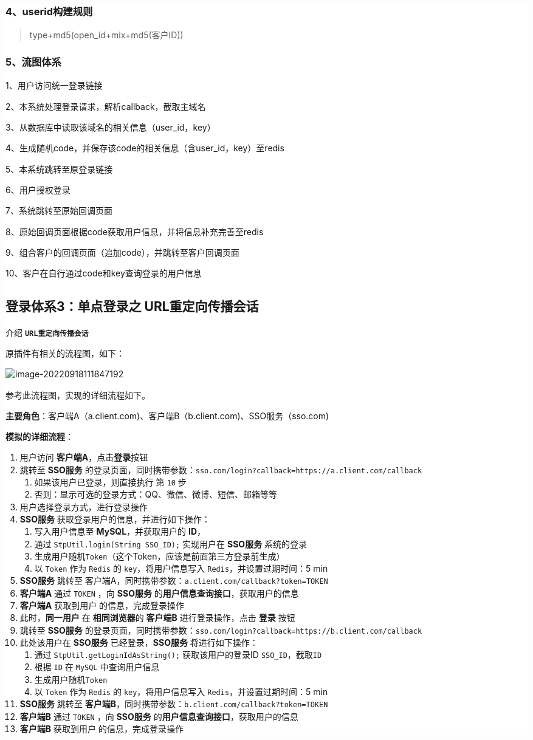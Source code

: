 ### 4、userid构建规则

> type+md5(open_id+mix+md5(客户ID))

### 5、流图体系

1、用户访问统一登录链接

2、本系统处理登录请求，解析callback，截取主域名

3、从数据库中读取该域名的相关信息（user_id，key）

4、生成随机code，并保存该code的相关信息（含user_id，key）至redis

5、本系统跳转至原登录链接

6、用户授权登录

7、系统跳转至原始回调页面

8、原始回调页面根据code获取用户信息，并将信息补充完善至redis

9、组合客户的回调页面（追加code），并跳转至客户回调页面

10、客户在自行通过code和key查询登录的用户信息

## 登录体系3：单点登录之 URL重定向传播会话

介绍 **`URL重定向传播会话`**

原插件有相关的流程图，如下：

![image-20220918111847192](https://img.zxdmy.com/2022/202209181118012.png)

参考此流程图，实现的详细流程如下。

**主要角色**：客户端A（a.client.com)、客户端B（b.client.com)、SSO服务（sso.com)

**模拟的详细流程**：

1. 用户访问 **客户端A**，点击**登录**按钮
2. 跳转至 **SSO服务** 的登录页面，同时携带参数：`sso.com/login?callback=https://a.client.com/callback`
    1. 如果该用户已登录，则直接执行 第 `10` 步
    2. 否则：显示可选的登录方式：QQ、微信、微博、短信、邮箱等等
3. 用户选择登录方式，进行登录操作
4. **SSO服务** 获取登录用户的信息，并进行如下操作：
    1. 写入用户信息至 **MySQL**，并获取用户的 **ID**，
    2. 通过 `StpUtil.login(String SSO_ID);` 实现用户在 **SSO服务** 系统的登录
    3. 生成用户随机`Token`（这个Token，应该是前面第三方登录前生成）
    4. 以 `Token` 作为 `Redis` 的 `key`，将用户信息写入 `Redis`，并设置过期时间：5 min
5. **SSO服务** 跳转至 客户端A，同时携带参数：`a.client.com/callback?token=TOKEN`
6. **客户端A** 通过 `TOKEN` ，向 **SSO服务** 的**用户信息查询接口**，获取用户的信息
7. **客户端A** 获取到用户 的信息，完成登录操作
8. 此时，**同一用户** 在 **相同浏览器**的 **客户端B** 进行登录操作，点击 **登录** 按钮
9. 跳转至 **SSO服务** 的登录页面，同时携带参数：`sso.com/login?callback=https://b.client.com/callback`
10. 此处该用户在 **SSO服务** 已经登录，**SSO服务** 将进行如下操作：
    1. 通过 `StpUtil.getLoginIdAsString();` 获取该用户的登录ID `SSO_ID`，截取`ID`
    2. 根据 `ID` 在 `MySQL` 中查询用户信息
    3. 生成用户随机`Token`
    4. 以 `Token` 作为 `Redis` 的 `key`，将用户信息写入 `Redis`，并设置过期时间：5 min
11. **SSO服务** 跳转至 **客户端B**，同时携带参数：`b.client.com/callback?token=TOKEN`
12. **客户端B** 通过 `TOKEN` ，向 **SSO服务** 的**用户信息查询接口**，获取用户的信息
13. **客户端B** 获取到用户 的信息，完成登录操作
